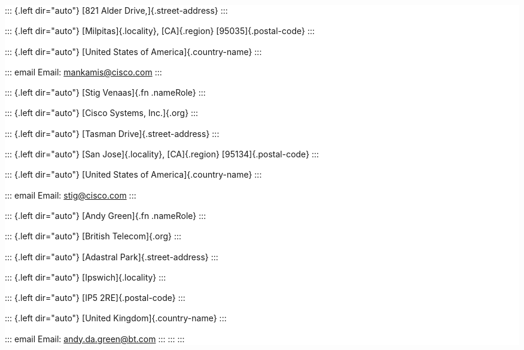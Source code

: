 ::: {.left dir="auto"}
[821 Alder Drive,]{.street-address}
:::

::: {.left dir="auto"}
[Milpitas]{.locality}, [CA]{.region} [95035]{.postal-code}
:::

::: {.left dir="auto"}
[United States of America]{.country-name}
:::

::: email
Email: <mankamis@cisco.com>
:::

::: {.left dir="auto"}
[Stig Venaas]{.fn .nameRole}
:::

::: {.left dir="auto"}
[Cisco Systems, Inc.]{.org}
:::

::: {.left dir="auto"}
[Tasman Drive]{.street-address}
:::

::: {.left dir="auto"}
[San Jose]{.locality}, [CA]{.region} [95134]{.postal-code}
:::

::: {.left dir="auto"}
[United States of America]{.country-name}
:::

::: email
Email: <stig@cisco.com>
:::

::: {.left dir="auto"}
[Andy Green]{.fn .nameRole}
:::

::: {.left dir="auto"}
[British Telecom]{.org}
:::

::: {.left dir="auto"}
[Adastral Park]{.street-address}
:::

::: {.left dir="auto"}
[Ipswich]{.locality}
:::

::: {.left dir="auto"}
[IP5 2RE]{.postal-code}
:::

::: {.left dir="auto"}
[United Kingdom]{.country-name}
:::

::: email
Email: <andy.da.green@bt.com>
:::
:::
:::
